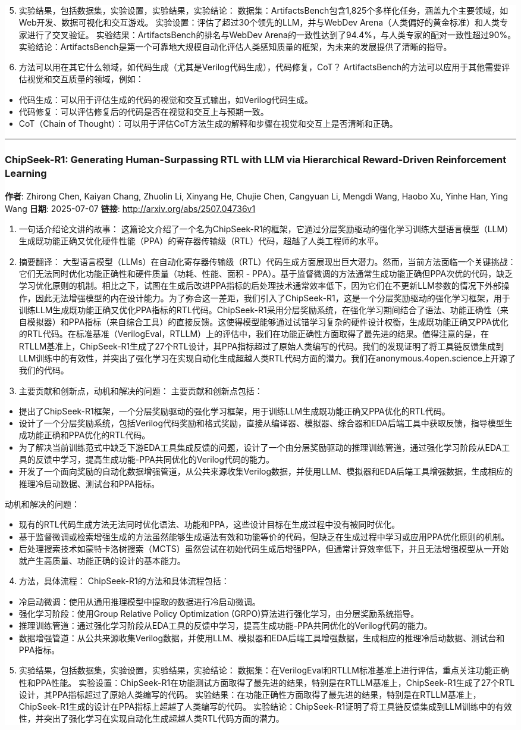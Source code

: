 5. 实验结果，包括数据集，实验设置，实验结果，实验结论：
数据集：ArtifactsBench包含1,825个多样化任务，涵盖九个主要领域，如Web开发、数据可视化和交互游戏。
实验设置：评估了超过30个领先的LLM，并与WebDev Arena（人类偏好的黄金标准）和人类专家进行了交叉验证。
实验结果：ArtifactsBench的排名与WebDev Arena的一致性达到了94.4%，与人类专家的配对一致性超过90%。
实验结论：ArtifactsBench是第一个可靠地大规模自动化评估人类感知质量的框架，为未来的发展提供了清晰的指导。

6. 方法可以用在其它什么领域，如代码生成（尤其是Verilog代码生成），代码修复，CoT？
ArtifactsBench的方法可以应用于其他需要评估视觉和交互质量的领域，例如：
- 代码生成：可以用于评估生成的代码的视觉和交互式输出，如Verilog代码生成。
- 代码修复：可以评估修复后的代码是否在视觉和交互上与预期一致。
- CoT（Chain of Thought）：可以用于评估CoT方法生成的解释和步骤在视觉和交互上是否清晰和正确。

---

### ChipSeek-R1: Generating Human-Surpassing RTL with LLM via Hierarchical Reward-Driven Reinforcement Learning

**作者**: Zhirong Chen, Kaiyan Chang, Zhuolin Li, Xinyang He, Chujie Chen, Cangyuan Li, Mengdi Wang, Haobo Xu, Yinhe Han, Ying Wang
**日期**: 2025-07-07
**链接**: http://arxiv.org/abs/2507.04736v1

1. 一句话介绍论文讲的故事：
这篇论文介绍了一个名为ChipSeek-R1的框架，它通过分层奖励驱动的强化学习训练大型语言模型（LLM）生成既功能正确又优化硬件性能（PPA）的寄存器传输级（RTL）代码，超越了人类工程师的水平。

2. 摘要翻译：
大型语言模型（LLMs）在自动化寄存器传输级（RTL）代码生成方面展现出巨大潜力。然而，当前方法面临一个关键挑战：它们无法同时优化功能正确性和硬件质量（功耗、性能、面积 - PPA）。基于监督微调的方法通常生成功能正确但PPA次优的代码，缺乏学习优化原则的机制。相比之下，试图在生成后改进PPA指标的后处理技术通常效率低下，因为它们在不更新LLM参数的情况下外部操作，因此无法增强模型的内在设计能力。为了弥合这一差距，我们引入了ChipSeek-R1，这是一个分层奖励驱动的强化学习框架，用于训练LLM生成既功能正确又优化PPA指标的RTL代码。ChipSeek-R1采用分层奖励系统，在强化学习期间结合了语法、功能正确性（来自模拟器）和PPA指标（来自综合工具）的直接反馈。这使得模型能够通过试错学习复杂的硬件设计权衡，生成既功能正确又PPA优化的RTL代码。在标准基准（VerilogEval，RTLLM）上的评估中，我们在功能正确性方面取得了最先进的结果。值得注意的是，在RTLLM基准上，ChipSeek-R1生成了27个RTL设计，其PPA指标超过了原始人类编写的代码。我们的发现证明了将工具链反馈集成到LLM训练中的有效性，并突出了强化学习在实现自动化生成超越人类RTL代码方面的潜力。我们在anonymous.4open.science上开源了我们的代码。

3. 主要贡献和创新点，动机和解决的问题：
主要贡献和创新点包括：
- 提出了ChipSeek-R1框架，一个分层奖励驱动的强化学习框架，用于训练LLM生成既功能正确又PPA优化的RTL代码。
- 设计了一个分层奖励系统，包括Verilog代码奖励和格式奖励，直接从编译器、模拟器、综合器和EDA后端工具中获取反馈，指导模型生成功能正确和PPA优化的RTL代码。
- 为了解决当前训练范式中缺乏下游EDA工具集成反馈的问题，设计了一个由分层奖励驱动的推理训练管道，通过强化学习阶段从EDA工具的反馈中学习，提高生成功能-PPA共同优化的Verilog代码的能力。
- 开发了一个面向奖励的自动化数据增强管道，从公共来源收集Verilog数据，并使用LLM、模拟器和EDA后端工具增强数据，生成相应的推理冷启动数据、测试台和PPA指标。

动机和解决的问题：
- 现有的RTL代码生成方法无法同时优化语法、功能和PPA，这些设计目标在生成过程中没有被同时优化。
- 基于监督微调或检索增强生成的方法虽然能够生成语法有效和功能等价的代码，但缺乏在生成过程中学习或应用PPA优化原则的机制。
- 后处理搜索技术如蒙特卡洛树搜索（MCTS）虽然尝试在初始代码生成后增强PPA，但通常计算效率低下，并且无法增强模型从一开始就产生高质量、功能正确的设计的基本能力。

4. 方法，具体流程：
ChipSeek-R1的方法和具体流程包括：
- 冷启动微调：使用从通用推理模型中提取的数据进行冷启动微调。
- 强化学习阶段：使用Group Relative Policy Optimization (GRPO)算法进行强化学习，由分层奖励系统指导。
- 推理训练管道：通过强化学习阶段从EDA工具的反馈中学习，提高生成功能-PPA共同优化的Verilog代码的能力。
- 数据增强管道：从公共来源收集Verilog数据，并使用LLM、模拟器和EDA后端工具增强数据，生成相应的推理冷启动数据、测试台和PPA指标。

5. 实验结果，包括数据集，实验设置，实验结果，实验结论：
数据集：在VerilogEval和RTLLM标准基准上进行评估，重点关注功能正确性和PPA性能。
实验设置：ChipSeek-R1在功能测试方面取得了最先进的结果，特别是在RTLLM基准上，ChipSeek-R1生成了27个RTL设计，其PPA指标超过了原始人类编写的代码。
实验结果：在功能正确性方面取得了最先进的结果，特别是在RTLLM基准上，ChipSeek-R1生成的设计在PPA指标上超越了人类编写的代码。
实验结论：ChipSeek-R1证明了将工具链反馈集成到LLM训练中的有效性，并突出了强化学习在实现自动化生成超越人类RTL代码方面的潜力。
